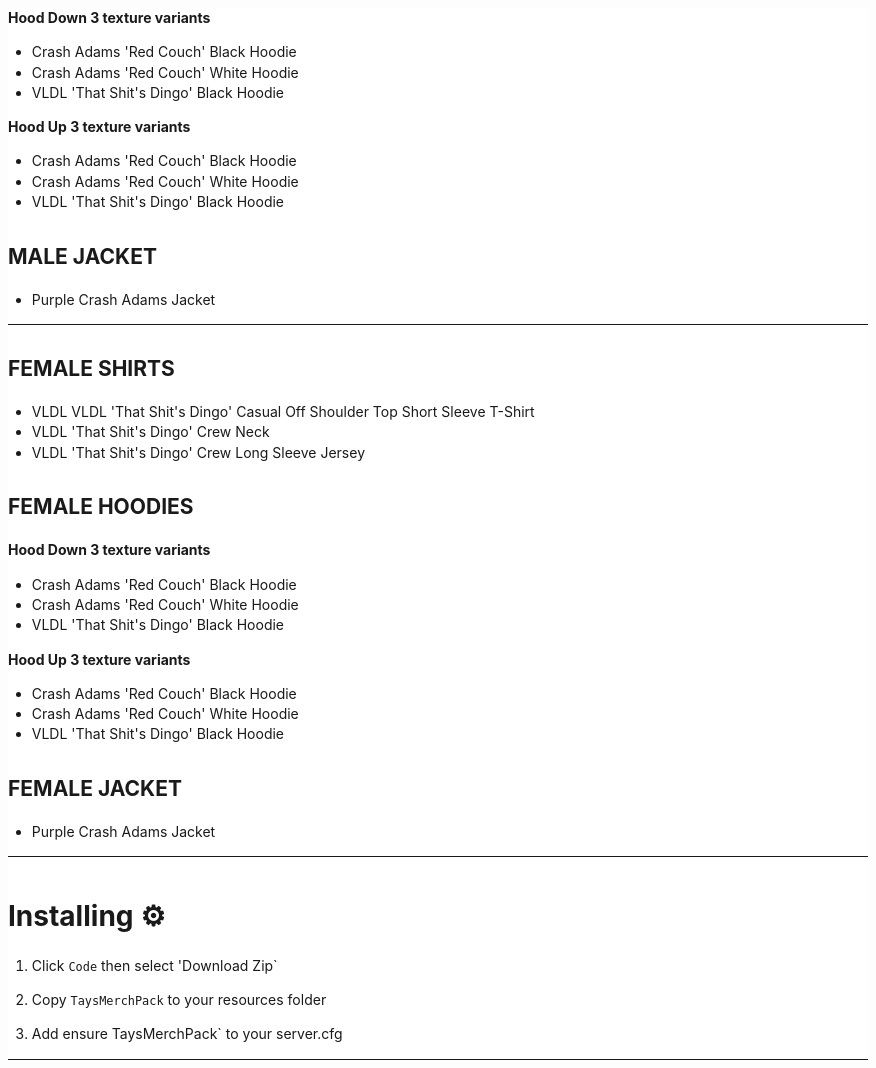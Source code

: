 **Hood Down 3 texture variants**

- Crash Adams 'Red Couch' Black Hoodie
- Crash Adams 'Red Couch' White Hoodie
- VLDL 'That Shit's Dingo' Black Hoodie

**Hood Up 3 texture variants**

- Crash Adams 'Red Couch' Black Hoodie
- Crash Adams 'Red Couch' White Hoodie
- VLDL 'That Shit's Dingo' Black Hoodie

## MALE JACKET

- Purple Crash Adams Jacket 

---------------------------------------

## FEMALE SHIRTS

- VLDL VLDL 'That Shit's Dingo' Casual Off Shoulder Top Short Sleeve T-Shirt
- VLDL 'That Shit's Dingo' Crew Neck
- VLDL 'That Shit's Dingo' Crew Long Sleeve Jersey

## FEMALE HOODIES

**Hood Down 3 texture variants**

- Crash Adams 'Red Couch' Black Hoodie
- Crash Adams 'Red Couch' White Hoodie
- VLDL 'That Shit's Dingo' Black Hoodie

**Hood Up 3 texture variants**

- Crash Adams 'Red Couch' Black Hoodie
- Crash Adams 'Red Couch' White Hoodie
- VLDL 'That Shit's Dingo' Black Hoodie

## FEMALE JACKET

- Purple Crash Adams Jacket 



------------------------

# Installing ⚙️

1. Click `Code` then select 'Download Zip`

2. Copy `TaysMerchPack` to your resources folder

4. Add ensure TaysMerchPack` to your server.cfg

---------------------------------------
